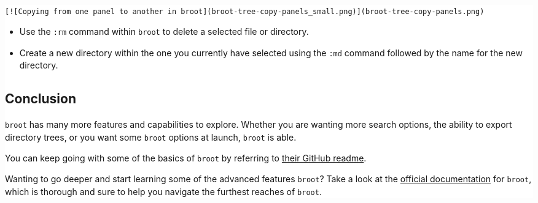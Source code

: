     [![Copying from one panel to another in broot](broot-tree-copy-panels_small.png)](broot-tree-copy-panels.png)

- Use the `:rm` command within `broot` to delete a selected file or directory.

- Create a new directory within the one you currently have selected using the `:md` command followed by the name for the new directory.

## Conclusion

`broot` has many more features and capabilities to explore. Whether you are wanting more search options, the ability to export directory trees, or you want some `broot` options at launch, `broot` is able.

You can keep going with some of the basics of `broot` by referring to [their GitHub readme](https://github.com/Canop/broot).

Wanting to go deeper and start learning some of the advanced features `broot`? Take a look at the [official documentation](https://dystroy.org/broot/) for `broot`, which is thorough and sure to help you navigate the furthest reaches of `broot`.
